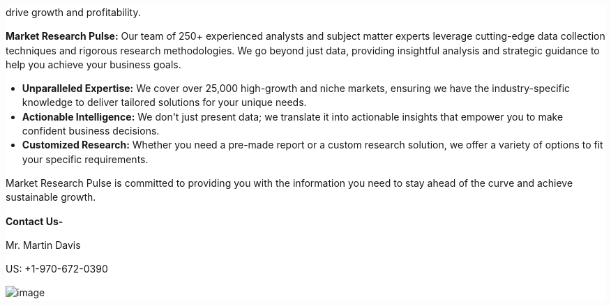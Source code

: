 drive growth and profitability.</p><p><strong>Market Research Pulse:</strong>&nbsp;Our team of 250+ experienced analysts and subject matter experts leverage cutting-edge data collection techniques and rigorous research methodologies. We go beyond just data, providing insightful analysis and strategic guidance to help you achieve your business goals.</p><ul><li><strong>Unparalleled Expertise:</strong>&nbsp;We cover over 25,000 high-growth and niche markets, ensuring we have the industry-specific knowledge to deliver tailored solutions for your unique needs.</li><li><strong>Actionable Intelligence:</strong>&nbsp;We don't just present data; we translate it into actionable insights that empower you to make confident business decisions.</li><li><strong>Customized Research:</strong>&nbsp;Whether you need a pre-made report or a custom research solution, we offer a variety of options to fit your specific requirements.</li></ul><p>Market Research Pulse is committed to providing you with the information you need to stay ahead of the curve and achieve sustainable growth.</p><p><strong>Contact Us-</strong></p><p>Mr. Martin Davis</p><p>US: +1-970-672-0390</p>
![image](https://github.com/user-attachments/assets/5ec60822-aa63-4b6f-a42a-0bdbb26deccd)
